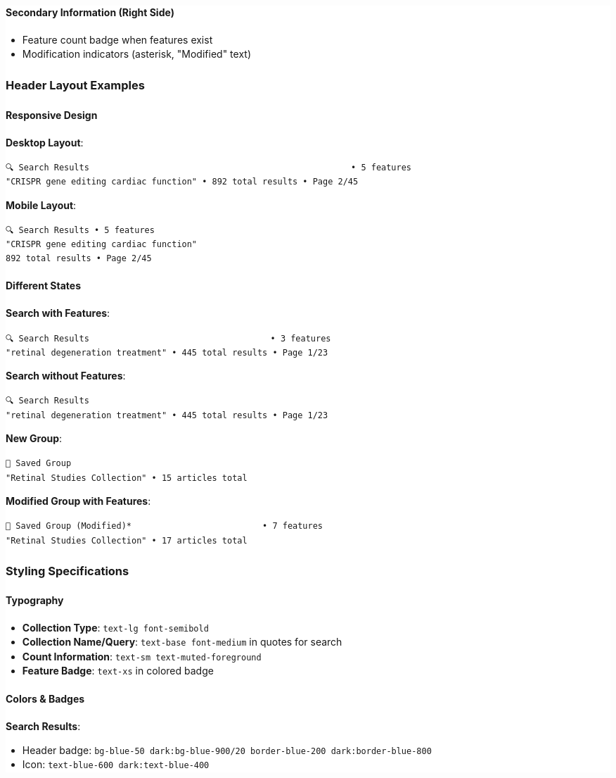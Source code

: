 #### Secondary Information (Right Side) 
- Feature count badge when features exist
- Modification indicators (asterisk, "Modified" text)

### Header Layout Examples

#### Responsive Design
**Desktop Layout**:
```
🔍 Search Results                                                    • 5 features
"CRISPR gene editing cardiac function" • 892 total results • Page 2/45
```

**Mobile Layout**:
```
🔍 Search Results • 5 features
"CRISPR gene editing cardiac function"  
892 total results • Page 2/45
```

#### Different States
**Search with Features**:
```
🔍 Search Results                                    • 3 features
"retinal degeneration treatment" • 445 total results • Page 1/23
```

**Search without Features**:  
```
🔍 Search Results
"retinal degeneration treatment" • 445 total results • Page 1/23
```

**New Group**:
```
📁 Saved Group
"Retinal Studies Collection" • 15 articles total
```

**Modified Group with Features**:
```
📁 Saved Group (Modified)*                          • 7 features  
"Retinal Studies Collection" • 17 articles total
```

### Styling Specifications

#### Typography
- **Collection Type**: `text-lg font-semibold` 
- **Collection Name/Query**: `text-base font-medium` in quotes for search
- **Count Information**: `text-sm text-muted-foreground`
- **Feature Badge**: `text-xs` in colored badge

#### Colors & Badges
**Search Results**:
- Header badge: `bg-blue-50 dark:bg-blue-900/20 border-blue-200 dark:border-blue-800`
- Icon: `text-blue-600 dark:text-blue-400`
